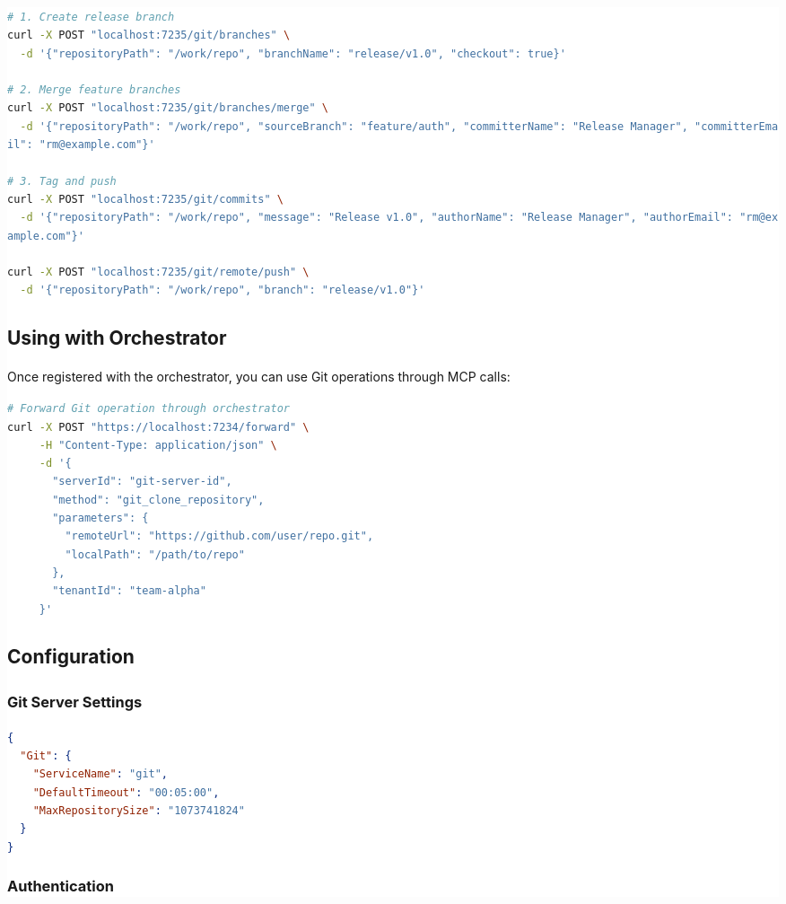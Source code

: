```bash
# 1. Create release branch
curl -X POST "localhost:7235/git/branches" \
  -d '{"repositoryPath": "/work/repo", "branchName": "release/v1.0", "checkout": true}'

# 2. Merge feature branches
curl -X POST "localhost:7235/git/branches/merge" \
  -d '{"repositoryPath": "/work/repo", "sourceBranch": "feature/auth", "committerName": "Release Manager", "committerEmail": "rm@example.com"}'

# 3. Tag and push
curl -X POST "localhost:7235/git/commits" \
  -d '{"repositoryPath": "/work/repo", "message": "Release v1.0", "authorName": "Release Manager", "authorEmail": "rm@example.com"}'

curl -X POST "localhost:7235/git/remote/push" \
  -d '{"repositoryPath": "/work/repo", "branch": "release/v1.0"}'
```

## Using with Orchestrator

Once registered with the orchestrator, you can use Git operations through MCP calls:

```bash
# Forward Git operation through orchestrator
curl -X POST "https://localhost:7234/forward" \
     -H "Content-Type: application/json" \
     -d '{
       "serverId": "git-server-id",
       "method": "git_clone_repository", 
       "parameters": {
         "remoteUrl": "https://github.com/user/repo.git",
         "localPath": "/path/to/repo"
       },
       "tenantId": "team-alpha"
     }'
```

## Configuration

### Git Server Settings

```json
{
  "Git": {
    "ServiceName": "git",
    "DefaultTimeout": "00:05:00",
    "MaxRepositorySize": "1073741824"
  }
}
```

### Authentication
